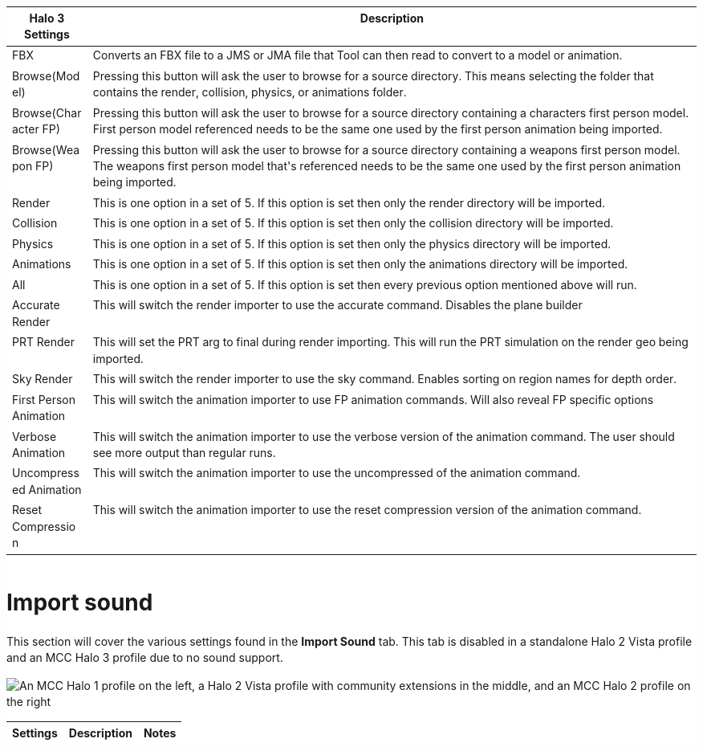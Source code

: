 | Halo 3 Settings        | Description                                                                                                                                                                                                                                   
|----------------------- | ---------------------------------------------------------------------------------------------------------------------------------------------------------------------------------------------------------------------------------------------
| FBX                    | Converts an FBX file to a JMS or JMA file that Tool can then read to convert to a model or animation.                                                                                                                                         
| Browse(Model)          | Pressing this button will ask the user to browse for a source directory. This means selecting the folder that contains the render, collision, physics, or animations folder.                                                                  
| Browse(Character FP)   | Pressing this button will ask the user to browse for a source directory containing a characters first person model. First person model referenced needs to be the same one used by the first person animation being imported.                 
| Browse(Weapon FP)      | Pressing this button will ask the user to browse for a source directory containing a weapons first person model. The weapons first person model that's referenced needs to be the same one used by the first person animation being imported. 
| Render                 | This is one option in a set of 5. If this option is set then only the render directory will be imported.                                                                                                                                     
| Collision              | This is one option in a set of 5. If this option is set then only the collision directory will be imported.                                                                                                                                  
| Physics                | This is one option in a set of 5. If this option is set then only the physics directory will be imported.                                                                                                                                     
| Animations             | This is one option in a set of 5. If this option is set then only the animations directory will be imported.                                                                                                                                  
| All                    | This is one option in a set of 5. If this option is set then every previous option mentioned above will run.                                                                                                                                  
| Accurate Render        | This will switch the render importer to use the accurate command. Disables the plane builder                                                                                                                                             
| PRT Render             | This will set the PRT arg to final during render importing. This will run the PRT simulation on the render geo being imported.
| Sky Render             | This will switch the render importer to use the sky command. Enables sorting on region names for depth order.
| First Person Animation | This will switch the animation importer to use FP animation commands. Will also reveal FP specific options                                                                                                                                    
| Verbose Animation      | This will switch the animation importer to use the verbose version of the animation command. The user should see more output than regular runs.                                                                                                                           
| Uncompressed Animation | This will switch the animation importer to use the uncompressed of the animation command.                                                                                                                                                                        
| Reset Compression      | This will switch the animation importer to use the reset compression version of the animation command.

# Import sound
This section will cover the various settings found in the **Import Sound** tab. 
This tab is disabled in a standalone Halo 2 Vista profile and an MCC Halo 3 profile due to no sound support.

![](sound.jpg "An MCC Halo 1 profile on the left, a Halo 2 Vista profile with community extensions in the middle, and an MCC Halo 2 profile on the right")

| Settings                | Description                                                                                                                                                                                                                                                                                   | Notes
|------------------------ | --------------------------------------------------------------------------------------------------------------------------------------------------------------------------------------------------------------------------------------------------------------------------------------------- | --------------------------------------------------------------------------------